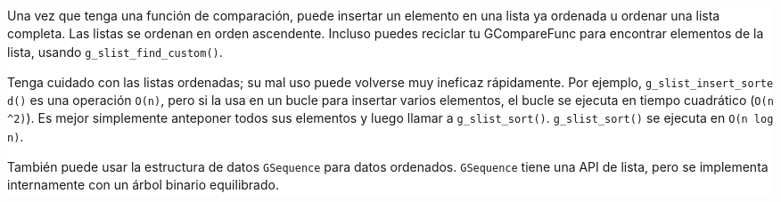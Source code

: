 Una vez que tenga una función de comparación, puede insertar un elemento en una lista ya ordenada u ordenar una lista completa. Las listas se ordenan en orden ascendente. Incluso puedes reciclar tu GCompareFunc para encontrar elementos de la lista, usando `g_slist_find_custom()`.

Tenga cuidado con las listas ordenadas; su mal uso puede volverse muy ineficaz rápidamente. Por ejemplo, `g_slist_insert_sorted()` es una operación `O(n)`, pero si la usa en un bucle para insertar varios elementos, el bucle se ejecuta en tiempo cuadrático (`O(n^2)`). Es mejor simplemente anteponer todos sus elementos y luego llamar a `g_slist_sort()`. `g_slist_sort()` se ejecuta en `O(n log n)`.

También puede usar la estructura de datos `GSequence` para datos ordenados. `GSequence` tiene una API de lista, pero se implementa internamente con un árbol binario equilibrado.



<div class="glib-refs"></div>